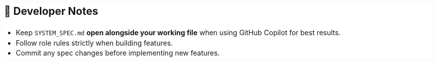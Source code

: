 


## 📌 Developer Notes
- Keep `SYSTEM_SPEC.md` **open alongside your working file** when using GitHub Copilot for best results.
- Follow role rules strictly when building features.
- Commit any spec changes before implementing new features.

